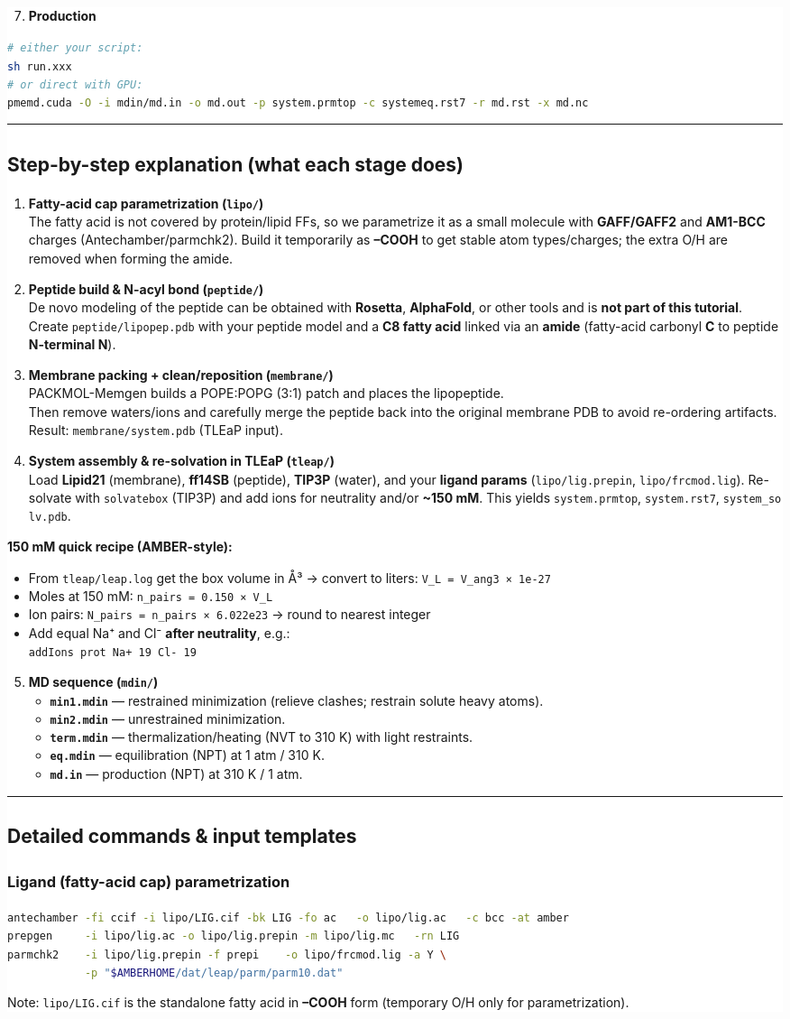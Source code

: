 7) **Production**
```bash
# either your script:
sh run.xxx
# or direct with GPU:
pmemd.cuda -O -i mdin/md.in -o md.out -p system.prmtop -c systemeq.rst7 -r md.rst -x md.nc
```

---

## Step-by-step explanation (what each stage does)

1) **Fatty-acid cap parametrization (`lipo/`)**  
   The fatty acid is not covered by protein/lipid FFs, so we parametrize it as a small molecule with **GAFF/GAFF2** and **AM1-BCC** charges (Antechamber/parmchk2). Build it temporarily as **–COOH** to get stable atom types/charges; the extra O/H are removed when forming the amide.

2) **Peptide build & N-acyl bond (`peptide/`)**  
   De novo modeling of the peptide can be obtained with **Rosetta**, **AlphaFold**, or other tools and is **not part of this tutorial**.  
   Create `peptide/lipopep.pdb` with your peptide model and a **C8 fatty acid** linked via an **amide** (fatty-acid carbonyl **C** to peptide **N-terminal N**).

3) **Membrane packing + clean/reposition (`membrane/`)**  
   PACKMOL-Memgen builds a POPE:POPG (3:1) patch and places the lipopeptide.  
   Then remove waters/ions and carefully merge the peptide back into the original membrane PDB to avoid re-ordering artifacts. Result: `membrane/system.pdb` (TLEaP input).

4) **System assembly & re-solvation in TLEaP (`tleap/`)**  
   Load **Lipid21** (membrane), **ff14SB** (peptide), **TIP3P** (water), and your **ligand params** (`lipo/lig.prepin`, `lipo/frcmod.lig`). Re-solvate with `solvatebox` (TIP3P) and add ions for neutrality and/or **~150 mM**. This yields `system.prmtop`, `system.rst7`, `system_solv.pdb`.

**150 mM quick recipe (AMBER-style):**
- From `tleap/leap.log` get the box volume in Å³ → convert to liters: `V_L = V_ang3 × 1e-27`  
- Moles at 150 mM: `n_pairs = 0.150 × V_L`  
- Ion pairs: `N_pairs = n_pairs × 6.022e23` → round to nearest integer  
- Add equal Na⁺ and Cl⁻ **after neutrality**, e.g.:  
  `addIons prot Na+ 19 Cl- 19`

5) **MD sequence (`mdin/`)**  
   - **`min1.mdin`** — restrained minimization (relieve clashes; restrain solute heavy atoms).  
   - **`min2.mdin`** — unrestrained minimization.  
   - **`term.mdin`** — thermalization/heating (NVT to 310 K) with light restraints.  
   - **`eq.mdin`** — equilibration (NPT) at 1 atm / 310 K.  
   - **`md.in`** — production (NPT) at 310 K / 1 atm.

---

## Detailed commands & input templates

### Ligand (fatty-acid cap) parametrization
```bash
antechamber -fi ccif -i lipo/LIG.cif -bk LIG -fo ac   -o lipo/lig.ac   -c bcc -at amber
prepgen     -i lipo/lig.ac -o lipo/lig.prepin -m lipo/lig.mc   -rn LIG
parmchk2    -i lipo/lig.prepin -f prepi    -o lipo/frcmod.lig -a Y \
            -p "$AMBERHOME/dat/leap/parm/parm10.dat"
```
Note: `lipo/LIG.cif` is the standalone fatty acid in **–COOH** form (temporary O/H only for parametrization).
